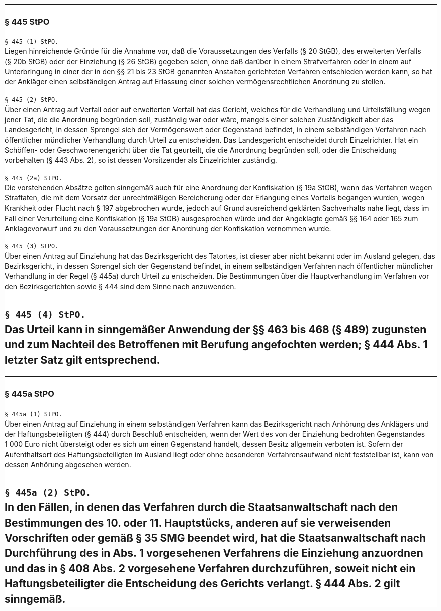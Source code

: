 ----
### § 445 StPO

`§ 445 (1) StPO.`  
Liegen hinreichende Gründe für die Annahme vor, daß die Voraussetzungen des Verfalls (§ 20 StGB), des erweiterten Verfalls (§ 20b StGB) oder der Einziehung (§ 26 StGB) gegeben seien, ohne daß darüber in einem Strafverfahren oder in einem auf Unterbringung in einer der in den §§ 21 bis 23 StGB genannten Anstalten gerichteten Verfahren entschieden werden kann, so hat der Ankläger einen selbständigen Antrag auf Erlassung einer solchen vermögensrechtlichen Anordnung zu stellen.

`§ 445 (2) StPO.`  
Über einen Antrag auf Verfall oder auf erweiterten Verfall hat das Gericht, welches für die Verhandlung und Urteilsfällung wegen jener Tat, die die Anordnung begründen soll, zuständig war oder wäre, mangels einer solchen Zuständigkeit aber das Landesgericht, in dessen Sprengel sich der Vermögenswert oder Gegenstand befindet, in einem selbständigen Verfahren nach öffentlicher mündlicher Verhandlung durch Urteil zu entscheiden. Das Landesgericht entscheidet durch Einzelrichter. Hat ein Schöffen- oder Geschworenengericht über die Tat geurteilt, die die Anordnung begründen soll, oder die Entscheidung vorbehalten (§ 443 Abs. 2), so ist dessen Vorsitzender als Einzelrichter zuständig.

`§ 445 (2a) StPO.`  
Die vorstehenden Absätze gelten sinngemäß auch für eine Anordnung der Konfiskation (§ 19a StGB), wenn das Verfahren wegen Straftaten, die mit dem Vorsatz der unrechtmäßigen Bereicherung oder der Erlangung eines Vorteils begangen wurden, wegen Krankheit oder Flucht nach § 197 abgebrochen wurde, jedoch auf Grund ausreichend geklärten Sachverhalts nahe liegt, dass im Fall einer Verurteilung eine Konfiskation (§ 19a StGB) ausgesprochen würde und der Angeklagte gemäß §§ 164 oder 165 zum Anklagevorwurf und zu den Voraussetzungen der Anordnung der Konfiskation vernommen wurde.

`§ 445 (3) StPO.`  
Über einen Antrag auf Einziehung hat das Bezirksgericht des Tatortes, ist dieser aber nicht bekannt oder im Ausland gelegen, das Bezirksgericht, in dessen Sprengel sich der Gegenstand befindet, in einem selbständigen Verfahren nach öffentlicher mündlicher Verhandlung in der Regel (§ 445a) durch Urteil zu entscheiden. Die Bestimmungen über die Hauptverhandlung im Verfahren vor den Bezirksgerichten sowie § 444 sind dem Sinne nach anzuwenden.

`§ 445 (4) StPO.`  
Das Urteil kann in sinngemäßer Anwendung der §§ 463 bis 468 (§ 489) zugunsten und zum Nachteil des Betroffenen mit Berufung angefochten werden; § 444 Abs. 1 letzter Satz gilt entsprechend.
----

----
### § 445a StPO

`§ 445a (1) StPO.`  
Über einen Antrag auf Einziehung in einem selbständigen Verfahren kann das Bezirksgericht nach Anhörung des Anklägers und der Haftungsbeteiligten (§ 444) durch Beschluß entscheiden, wenn der Wert des von der Einziehung bedrohten Gegenstandes 1 000 Euro nicht übersteigt oder es sich um einen Gegenstand handelt, dessen Besitz allgemein verboten ist. Sofern der Aufenthaltsort des Haftungsbeteiligten im Ausland liegt oder ohne besonderen Verfahrensaufwand nicht feststellbar ist, kann von dessen Anhörung abgesehen werden.

`§ 445a (2) StPO.`  
In den Fällen, in denen das Verfahren durch die Staatsanwaltschaft nach den Bestimmungen des 10. oder 11. Hauptstücks, anderen auf sie verweisenden Vorschriften oder gemäß § 35 SMG beendet wird, hat die Staatsanwaltschaft nach Durchführung des in Abs. 1 vorgesehenen Verfahrens die Einziehung anzuordnen und das in § 408 Abs. 2 vorgesehene Verfahren durchzuführen, soweit nicht ein Haftungsbeteiligter die Entscheidung des Gerichts verlangt. § 444 Abs. 2 gilt sinngemäß.
----

